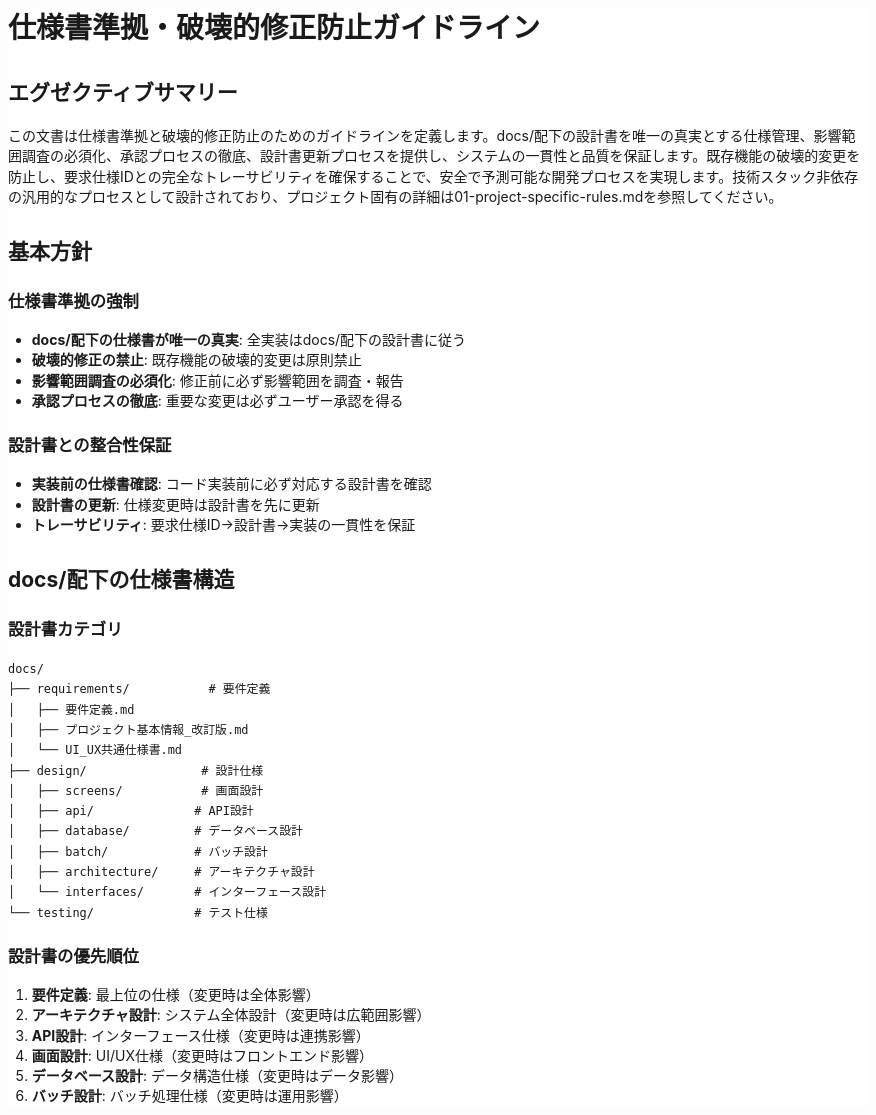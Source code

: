 # 仕様書準拠・破壊的修正防止ガイドライン

## エグゼクティブサマリー

この文書は仕様書準拠と破壊的修正防止のためのガイドラインを定義します。docs/配下の設計書を唯一の真実とする仕様管理、影響範囲調査の必須化、承認プロセスの徹底、設計書更新プロセスを提供し、システムの一貫性と品質を保証します。既存機能の破壊的変更を防止し、要求仕様IDとの完全なトレーサビリティを確保することで、安全で予測可能な開発プロセスを実現します。技術スタック非依存の汎用的なプロセスとして設計されており、プロジェクト固有の詳細は01-project-specific-rules.mdを参照してください。

## 基本方針

### 仕様書準拠の強制
- **docs/配下の仕様書が唯一の真実**: 全実装はdocs/配下の設計書に従う
- **破壊的修正の禁止**: 既存機能の破壊的変更は原則禁止
- **影響範囲調査の必須化**: 修正前に必ず影響範囲を調査・報告
- **承認プロセスの徹底**: 重要な変更は必ずユーザー承認を得る

### 設計書との整合性保証
- **実装前の仕様書確認**: コード実装前に必ず対応する設計書を確認
- **設計書の更新**: 仕様変更時は設計書を先に更新
- **トレーサビリティ**: 要求仕様ID→設計書→実装の一貫性を保証

## docs/配下の仕様書構造

### 設計書カテゴリ
```
docs/
├── requirements/           # 要件定義
│   ├── 要件定義.md
│   ├── プロジェクト基本情報_改訂版.md
│   └── UI_UX共通仕様書.md
├── design/                # 設計仕様
│   ├── screens/           # 画面設計
│   ├── api/              # API設計
│   ├── database/         # データベース設計
│   ├── batch/            # バッチ設計
│   ├── architecture/     # アーキテクチャ設計
│   └── interfaces/       # インターフェース設計
└── testing/              # テスト仕様
```

### 設計書の優先順位
1. **要件定義**: 最上位の仕様（変更時は全体影響）
2. **アーキテクチャ設計**: システム全体設計（変更時は広範囲影響）
3. **API設計**: インターフェース仕様（変更時は連携影響）
4. **画面設計**: UI/UX仕様（変更時はフロントエンド影響）
5. **データベース設計**: データ構造仕様（変更時はデータ影響）
6. **バッチ設計**: バッチ処理仕様（変更時は運用影響）
